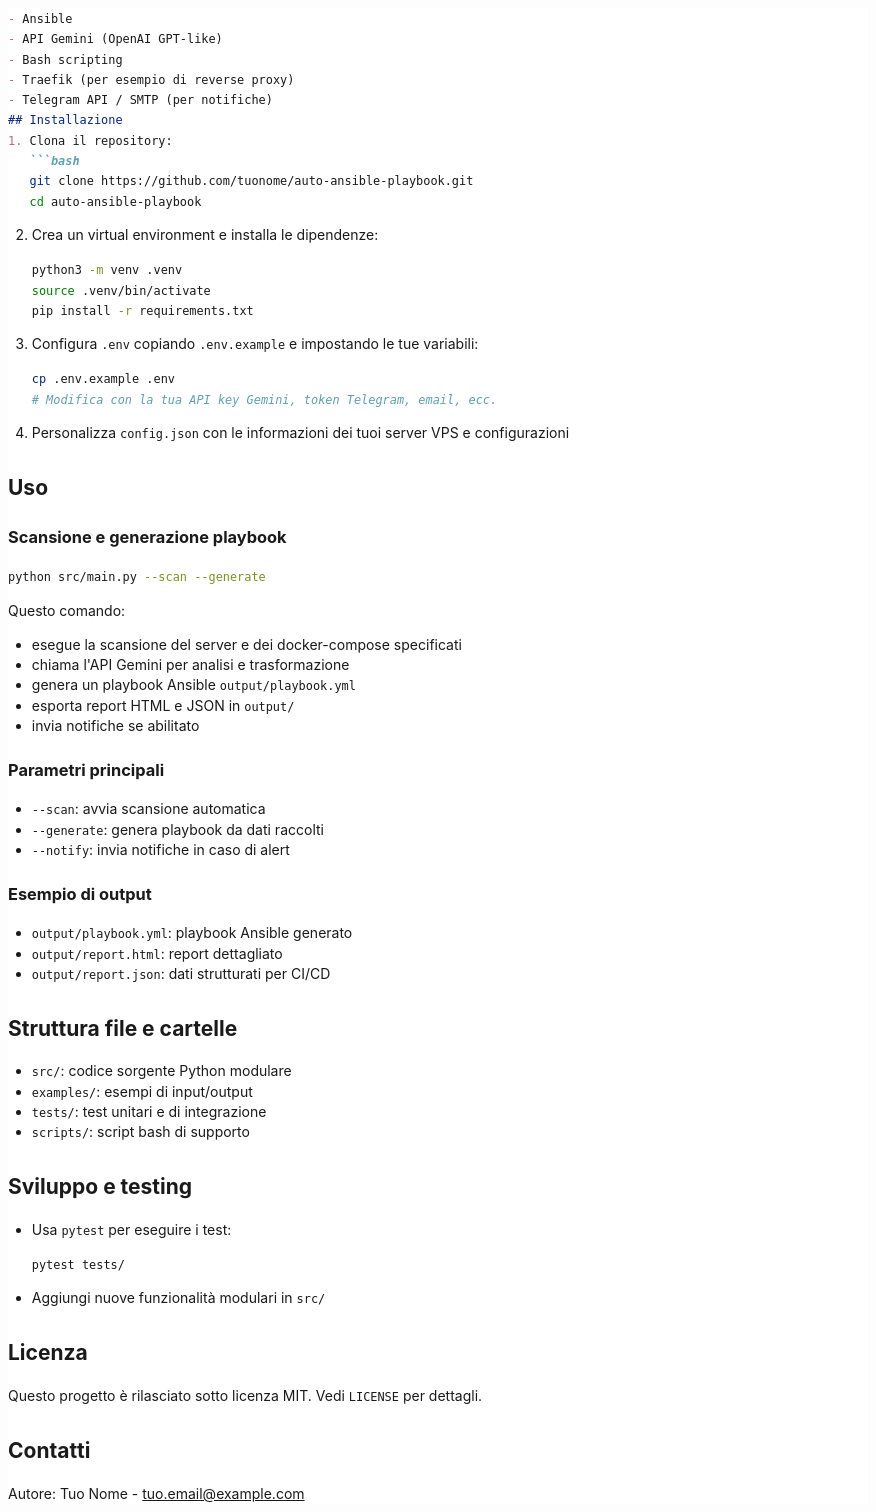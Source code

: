 ````markdown
- Ansible
- API Gemini (OpenAI GPT-like)
- Bash scripting
- Traefik (per esempio di reverse proxy)
- Telegram API / SMTP (per notifiche)
## Installazione
1. Clona il repository:
   ```bash
   git clone https://github.com/tuonome/auto-ansible-playbook.git
   cd auto-ansible-playbook
````
2. Crea un virtual environment e installa le dipendenze:
   ```bash
   python3 -m venv .venv
   source .venv/bin/activate
   pip install -r requirements.txt
   ```
3. Configura `.env` copiando `.env.example` e impostando le tue variabili:
   ```bash
   cp .env.example .env
   # Modifica con la tua API key Gemini, token Telegram, email, ecc.
   ```
4. Personalizza `config.json` con le informazioni dei tuoi server VPS e configurazioni
## Uso
### Scansione e generazione playbook
```bash
python src/main.py --scan --generate
```
Questo comando:
* esegue la scansione del server e dei docker-compose specificati
* chiama l'API Gemini per analisi e trasformazione
* genera un playbook Ansible `output/playbook.yml`
* esporta report HTML e JSON in `output/`
* invia notifiche se abilitato
### Parametri principali
* `--scan`: avvia scansione automatica
* `--generate`: genera playbook da dati raccolti
* `--notify`: invia notifiche in caso di alert
### Esempio di output
* `output/playbook.yml`: playbook Ansible generato
* `output/report.html`: report dettagliato
* `output/report.json`: dati strutturati per CI/CD
## Struttura file e cartelle
* `src/`: codice sorgente Python modulare
* `examples/`: esempi di input/output
* `tests/`: test unitari e di integrazione
* `scripts/`: script bash di supporto
## Sviluppo e testing
* Usa `pytest` per eseguire i test:
  ```bash
  pytest tests/
  ```
* Aggiungi nuove funzionalità modulari in `src/`
## Licenza
Questo progetto è rilasciato sotto licenza MIT. Vedi `LICENSE` per dettagli.
## Contatti
Autore: Tuo Nome - [tuo.email@example.com](mailto:tuo.email@example.com)